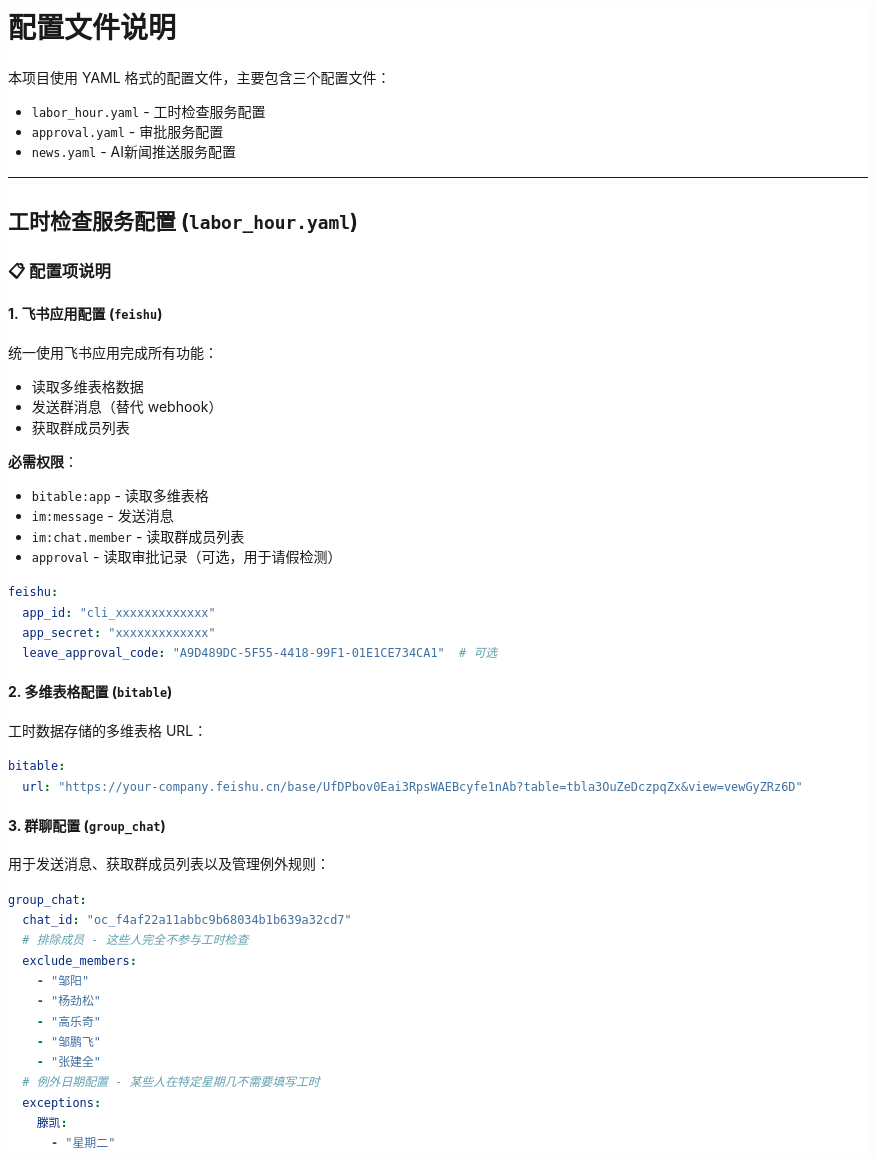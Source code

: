 # 配置文件说明

本项目使用 YAML 格式的配置文件，主要包含三个配置文件：
- `labor_hour.yaml` - 工时检查服务配置
- `approval.yaml` - 审批服务配置
- `news.yaml` - AI新闻推送服务配置

---

## 工时检查服务配置 (`labor_hour.yaml`)

### 📋 配置项说明

#### 1. 飞书应用配置 (`feishu`)

统一使用飞书应用完成所有功能：
- 读取多维表格数据
- 发送群消息（替代 webhook）
- 获取群成员列表

**必需权限**：
- `bitable:app` - 读取多维表格
- `im:message` - 发送消息
- `im:chat.member` - 读取群成员列表
- `approval` - 读取审批记录（可选，用于请假检测）

```yaml
feishu:
  app_id: "cli_xxxxxxxxxxxxx"
  app_secret: "xxxxxxxxxxxxx"
  leave_approval_code: "A9D489DC-5F55-4418-99F1-01E1CE734CA1"  # 可选
```

#### 2. 多维表格配置 (`bitable`)

工时数据存储的多维表格 URL：

```yaml
bitable:
  url: "https://your-company.feishu.cn/base/UfDPbov0Eai3RpsWAEBcyfe1nAb?table=tbla3OuZeDczpqZx&view=vewGyZRz6D"
```

#### 3. 群聊配置 (`group_chat`)

用于发送消息、获取群成员列表以及管理例外规则：

```yaml
group_chat:
  chat_id: "oc_f4af22a11abbc9b68034b1b639a32cd7"
  # 排除成员 - 这些人完全不参与工时检查
  exclude_members:
    - "邹阳"
    - "杨劲松"
    - "高乐奇"
    - "邹鹏飞"
    - "张建全"
  # 例外日期配置 - 某些人在特定星期几不需要填写工时
  exceptions:
    滕凯:
      - "星期二"
```
